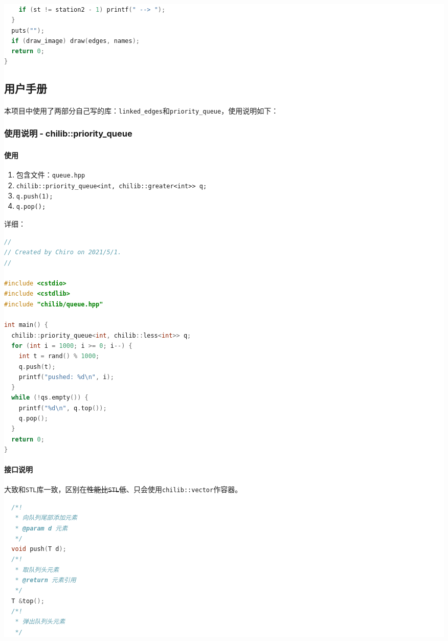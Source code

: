 ```cpp
    if (st != station2 - 1) printf(" --> ");
  }
  puts("");
  if (draw_image) draw(edges, names);
  return 0;
}
```

## 用户手册

本项目中使用了两部分自己写的库：`linked_edges`和`priority_queue`，使用说明如下：

### 使用说明 - chilib::priority_queue

#### 使用

1. 包含文件：`queue.hpp`
2. `chilib::priority_queue<int, chilib::greater<int>> q;`
3. `q.push(1);`
4. `q.pop();`

详细：

```cpp
//
// Created by Chiro on 2021/5/1.
//

#include <cstdio>
#include <cstdlib>
#include "chilib/queue.hpp"

int main() {
  chilib::priority_queue<int, chilib::less<int>> q;
  for (int i = 1000; i >= 0; i--) {
    int t = rand() % 1000;
    q.push(t);
    printf("pushed: %d\n", i);
  }
  while (!qs.empty()) {
    printf("%d\n", q.top());
	q.pop();
  }
  return 0;
}
```

#### 接口说明

大致和`STL`库一致，区别在~~性能比`STL`低~~、只会使用`chilib::vector`作容器。

```cpp
  /*!
   * 向队列尾部添加元素
   * @param d 元素
   */
  void push(T d);
  /*!
   * 取队列头元素
   * @return 元素引用
   */
  T &top();
  /*!
   * 弹出队列头元素
   */
```